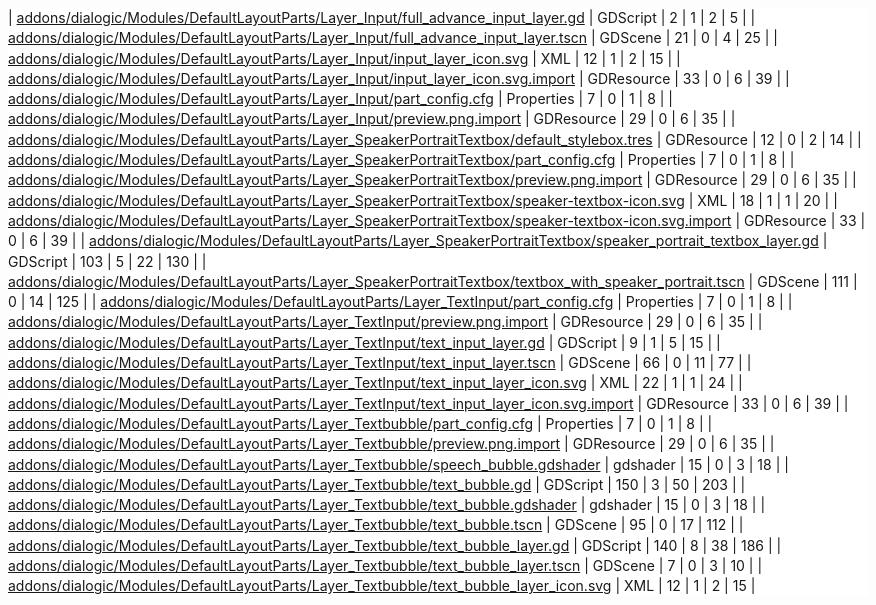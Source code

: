 | [addons/dialogic/Modules/DefaultLayoutParts/Layer\_Input/full\_advance\_input\_layer.gd](/addons/dialogic/Modules/DefaultLayoutParts/Layer_Input/full_advance_input_layer.gd) | GDScript | 2 | 1 | 2 | 5 |
| [addons/dialogic/Modules/DefaultLayoutParts/Layer\_Input/full\_advance\_input\_layer.tscn](/addons/dialogic/Modules/DefaultLayoutParts/Layer_Input/full_advance_input_layer.tscn) | GDScene | 21 | 0 | 4 | 25 |
| [addons/dialogic/Modules/DefaultLayoutParts/Layer\_Input/input\_layer\_icon.svg](/addons/dialogic/Modules/DefaultLayoutParts/Layer_Input/input_layer_icon.svg) | XML | 12 | 1 | 2 | 15 |
| [addons/dialogic/Modules/DefaultLayoutParts/Layer\_Input/input\_layer\_icon.svg.import](/addons/dialogic/Modules/DefaultLayoutParts/Layer_Input/input_layer_icon.svg.import) | GDResource | 33 | 0 | 6 | 39 |
| [addons/dialogic/Modules/DefaultLayoutParts/Layer\_Input/part\_config.cfg](/addons/dialogic/Modules/DefaultLayoutParts/Layer_Input/part_config.cfg) | Properties | 7 | 0 | 1 | 8 |
| [addons/dialogic/Modules/DefaultLayoutParts/Layer\_Input/preview.png.import](/addons/dialogic/Modules/DefaultLayoutParts/Layer_Input/preview.png.import) | GDResource | 29 | 0 | 6 | 35 |
| [addons/dialogic/Modules/DefaultLayoutParts/Layer\_SpeakerPortraitTextbox/default\_stylebox.tres](/addons/dialogic/Modules/DefaultLayoutParts/Layer_SpeakerPortraitTextbox/default_stylebox.tres) | GDResource | 12 | 0 | 2 | 14 |
| [addons/dialogic/Modules/DefaultLayoutParts/Layer\_SpeakerPortraitTextbox/part\_config.cfg](/addons/dialogic/Modules/DefaultLayoutParts/Layer_SpeakerPortraitTextbox/part_config.cfg) | Properties | 7 | 0 | 1 | 8 |
| [addons/dialogic/Modules/DefaultLayoutParts/Layer\_SpeakerPortraitTextbox/preview.png.import](/addons/dialogic/Modules/DefaultLayoutParts/Layer_SpeakerPortraitTextbox/preview.png.import) | GDResource | 29 | 0 | 6 | 35 |
| [addons/dialogic/Modules/DefaultLayoutParts/Layer\_SpeakerPortraitTextbox/speaker-textbox-icon.svg](/addons/dialogic/Modules/DefaultLayoutParts/Layer_SpeakerPortraitTextbox/speaker-textbox-icon.svg) | XML | 18 | 1 | 1 | 20 |
| [addons/dialogic/Modules/DefaultLayoutParts/Layer\_SpeakerPortraitTextbox/speaker-textbox-icon.svg.import](/addons/dialogic/Modules/DefaultLayoutParts/Layer_SpeakerPortraitTextbox/speaker-textbox-icon.svg.import) | GDResource | 33 | 0 | 6 | 39 |
| [addons/dialogic/Modules/DefaultLayoutParts/Layer\_SpeakerPortraitTextbox/speaker\_portrait\_textbox\_layer.gd](/addons/dialogic/Modules/DefaultLayoutParts/Layer_SpeakerPortraitTextbox/speaker_portrait_textbox_layer.gd) | GDScript | 103 | 5 | 22 | 130 |
| [addons/dialogic/Modules/DefaultLayoutParts/Layer\_SpeakerPortraitTextbox/textbox\_with\_speaker\_portrait.tscn](/addons/dialogic/Modules/DefaultLayoutParts/Layer_SpeakerPortraitTextbox/textbox_with_speaker_portrait.tscn) | GDScene | 111 | 0 | 14 | 125 |
| [addons/dialogic/Modules/DefaultLayoutParts/Layer\_TextInput/part\_config.cfg](/addons/dialogic/Modules/DefaultLayoutParts/Layer_TextInput/part_config.cfg) | Properties | 7 | 0 | 1 | 8 |
| [addons/dialogic/Modules/DefaultLayoutParts/Layer\_TextInput/preview.png.import](/addons/dialogic/Modules/DefaultLayoutParts/Layer_TextInput/preview.png.import) | GDResource | 29 | 0 | 6 | 35 |
| [addons/dialogic/Modules/DefaultLayoutParts/Layer\_TextInput/text\_input\_layer.gd](/addons/dialogic/Modules/DefaultLayoutParts/Layer_TextInput/text_input_layer.gd) | GDScript | 9 | 1 | 5 | 15 |
| [addons/dialogic/Modules/DefaultLayoutParts/Layer\_TextInput/text\_input\_layer.tscn](/addons/dialogic/Modules/DefaultLayoutParts/Layer_TextInput/text_input_layer.tscn) | GDScene | 66 | 0 | 11 | 77 |
| [addons/dialogic/Modules/DefaultLayoutParts/Layer\_TextInput/text\_input\_layer\_icon.svg](/addons/dialogic/Modules/DefaultLayoutParts/Layer_TextInput/text_input_layer_icon.svg) | XML | 22 | 1 | 1 | 24 |
| [addons/dialogic/Modules/DefaultLayoutParts/Layer\_TextInput/text\_input\_layer\_icon.svg.import](/addons/dialogic/Modules/DefaultLayoutParts/Layer_TextInput/text_input_layer_icon.svg.import) | GDResource | 33 | 0 | 6 | 39 |
| [addons/dialogic/Modules/DefaultLayoutParts/Layer\_Textbubble/part\_config.cfg](/addons/dialogic/Modules/DefaultLayoutParts/Layer_Textbubble/part_config.cfg) | Properties | 7 | 0 | 1 | 8 |
| [addons/dialogic/Modules/DefaultLayoutParts/Layer\_Textbubble/preview.png.import](/addons/dialogic/Modules/DefaultLayoutParts/Layer_Textbubble/preview.png.import) | GDResource | 29 | 0 | 6 | 35 |
| [addons/dialogic/Modules/DefaultLayoutParts/Layer\_Textbubble/speech\_bubble.gdshader](/addons/dialogic/Modules/DefaultLayoutParts/Layer_Textbubble/speech_bubble.gdshader) | gdshader | 15 | 0 | 3 | 18 |
| [addons/dialogic/Modules/DefaultLayoutParts/Layer\_Textbubble/text\_bubble.gd](/addons/dialogic/Modules/DefaultLayoutParts/Layer_Textbubble/text_bubble.gd) | GDScript | 150 | 3 | 50 | 203 |
| [addons/dialogic/Modules/DefaultLayoutParts/Layer\_Textbubble/text\_bubble.gdshader](/addons/dialogic/Modules/DefaultLayoutParts/Layer_Textbubble/text_bubble.gdshader) | gdshader | 15 | 0 | 3 | 18 |
| [addons/dialogic/Modules/DefaultLayoutParts/Layer\_Textbubble/text\_bubble.tscn](/addons/dialogic/Modules/DefaultLayoutParts/Layer_Textbubble/text_bubble.tscn) | GDScene | 95 | 0 | 17 | 112 |
| [addons/dialogic/Modules/DefaultLayoutParts/Layer\_Textbubble/text\_bubble\_layer.gd](/addons/dialogic/Modules/DefaultLayoutParts/Layer_Textbubble/text_bubble_layer.gd) | GDScript | 140 | 8 | 38 | 186 |
| [addons/dialogic/Modules/DefaultLayoutParts/Layer\_Textbubble/text\_bubble\_layer.tscn](/addons/dialogic/Modules/DefaultLayoutParts/Layer_Textbubble/text_bubble_layer.tscn) | GDScene | 7 | 0 | 3 | 10 |
| [addons/dialogic/Modules/DefaultLayoutParts/Layer\_Textbubble/text\_bubble\_layer\_icon.svg](/addons/dialogic/Modules/DefaultLayoutParts/Layer_Textbubble/text_bubble_layer_icon.svg) | XML | 12 | 1 | 2 | 15 |